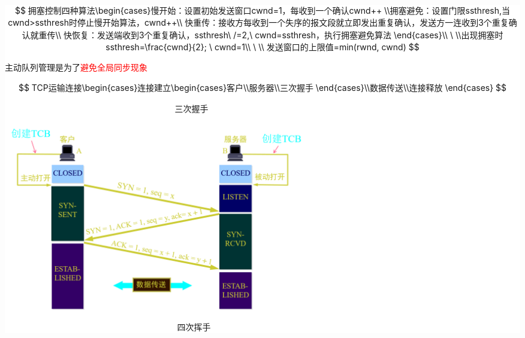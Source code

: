 $$
拥塞控制四种算法\begin{cases}慢开始：设置初始发送窗口cwnd=1，每收到一个确认cwnd++
\\拥塞避免：设置门限ssthresh,当cwnd>ssthresh时停止慢开始算法，cwnd++\\
快重传：接收方每收到一个失序的报文段就立即发出重复确认，发送方一连收到3个重复确认就重传\\
快恢复：发送端收到3个重复确认，ssthresh\ /=2,\ cwnd=ssthresh，执行拥塞避免算法
\end{cases}\\ \ \\出现拥塞时ssthresh=\frac{cwnd}{2}; \ cwnd=1\\ \ \\
发送窗口的上限值=min(rwnd, cwnd)
$$

主动队列管理是为了<font color="red">避免全局同步现象</font>

$$
TCP运输连接\begin{cases}连接建立\begin{cases}客户\\服务器\\三次握手
\end{cases}\\数据传送\\连接释放
\end{cases}
$$

                                                                        三次握手

<img title="" src="pic/3.png" alt="" width="505" data-align="center">

                                                                         四次挥手
